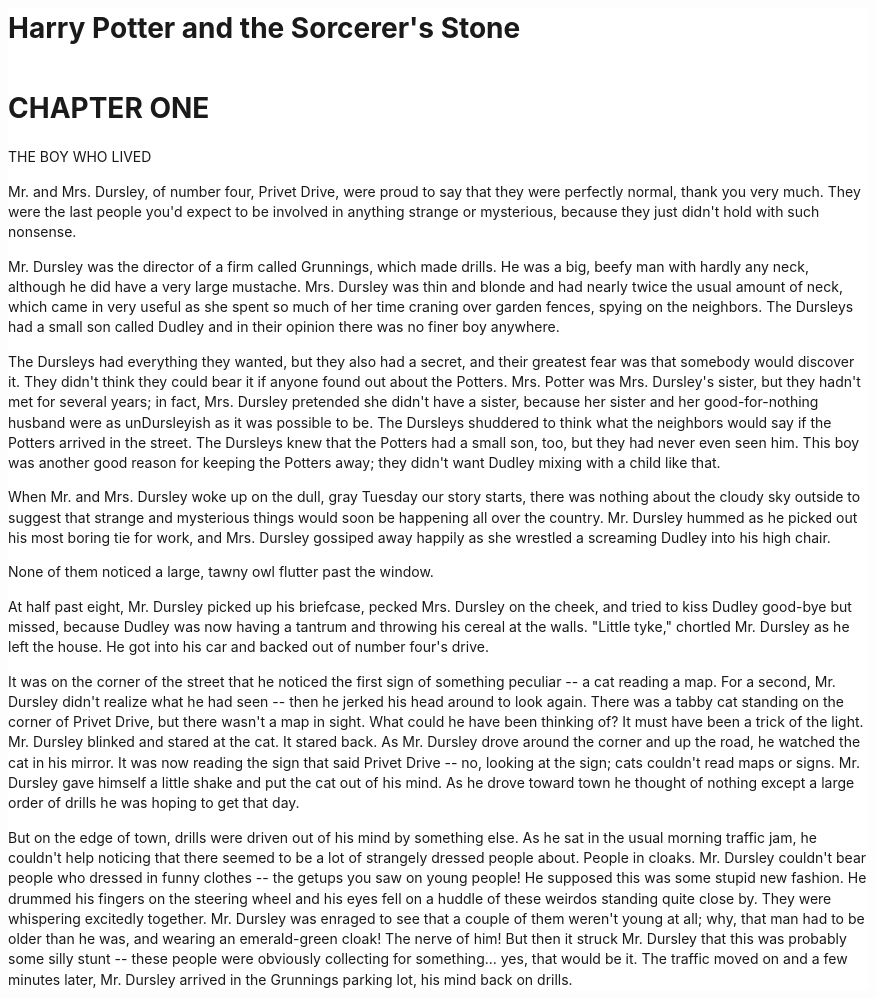 # Harry Potter and the Sorcerer's Stone
# CHAPTER ONE
THE BOY WHO LIVED

Mr. and Mrs. Dursley, of number four, Privet Drive, were proud to say that they were perfectly normal, thank you very much. They were the last people you'd expect to be involved in anything strange or mysterious, because they just didn't hold with such nonsense.

Mr. Dursley was the director of a firm called Grunnings, which made drills. He was a big, beefy man with hardly any neck, although he did have a very large mustache. Mrs. Dursley was thin and blonde and had nearly twice the usual amount of neck, which came in very useful as she spent so much of her time craning over garden fences, spying on the neighbors. The Dursleys had a small son called Dudley and in their opinion there was no finer boy anywhere.

The Dursleys had everything they wanted, but they also had a secret, and their greatest fear was that somebody would discover it. They didn't think they could bear it if anyone found out about the Potters. Mrs. Potter was Mrs. Dursley's sister, but they hadn't met for several years; in fact, Mrs. Dursley pretended she didn't have a sister, because her sister and her good-for-nothing husband were as unDursleyish as it was possible to be. The Dursleys shuddered to think what the neighbors would say if the Potters arrived in the street. The Dursleys knew that the Potters had a small son, too, but they had never even seen him. This boy was another good reason for keeping the Potters away; they didn't want Dudley mixing with a child like that.

When Mr. and Mrs. Dursley woke up on the dull, gray Tuesday our story starts, there was nothing about the cloudy sky outside to suggest that strange and mysterious things would soon be happening all over the country. Mr. Dursley hummed as he picked out his most boring tie for work, and Mrs. Dursley gossiped away happily as she wrestled a screaming Dudley into his high chair.

None of them noticed a large, tawny owl flutter past the window.

At half past eight, Mr. Dursley picked up his briefcase, pecked Mrs. Dursley on the cheek, and tried to kiss Dudley good-bye but missed, because Dudley was now having a tantrum and throwing his cereal at the walls. "Little tyke," chortled Mr. Dursley as he left the house. He got into his car and backed out of number four's drive.

It was on the corner of the street that he noticed the first sign of something peculiar -- a cat reading a map. For a second, Mr. Dursley didn't realize what he had seen -- then he jerked his head around to look again. There was a tabby cat standing on the corner of Privet Drive, but there wasn't a map in sight. What could he have been thinking of? It must have been a trick of the light. Mr. Dursley blinked and stared at the cat. It stared back. As Mr. Dursley drove around the corner and up the road, he watched the cat in his mirror. It was now reading the sign that said Privet Drive -- no, looking at the sign; cats couldn't read maps or signs. Mr. Dursley gave himself a little shake and put the cat out of his mind. As he drove toward town he thought of nothing except a large order of drills he was hoping to get that day.

But on the edge of town, drills were driven out of his mind by something else. As he sat in the usual morning traffic jam, he couldn't help noticing that there seemed to be a lot of strangely dressed people about. People in cloaks. Mr. Dursley couldn't bear people who dressed in funny clothes -- the getups you saw on young people! He supposed this was some stupid new fashion. He drummed his fingers on the steering wheel and his eyes fell on a huddle of these weirdos standing quite close by. They were whispering excitedly together. Mr. Dursley was enraged to see that a couple of them weren't young at all; why, that man had to be older than he was, and wearing an emerald-green cloak! The nerve of him! But then it struck Mr. Dursley that this was probably some silly stunt -- these people were obviously collecting for something... yes, that would be it. The traffic moved on and a few minutes later, Mr. Dursley arrived in the Grunnings parking lot, his mind back on drills.
